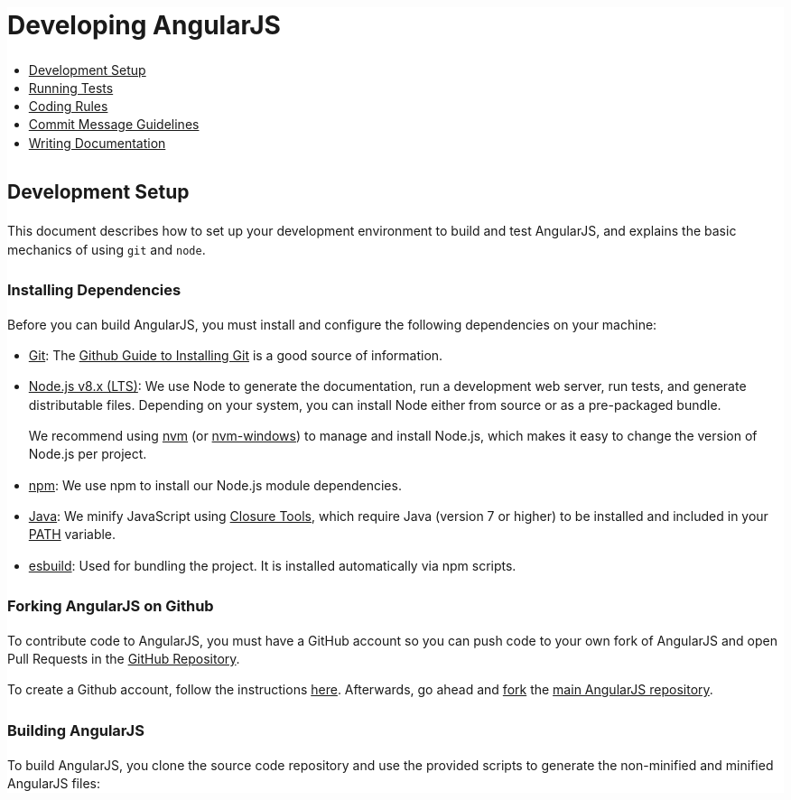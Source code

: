 # Developing AngularJS

- [Development Setup](#setup)
- [Running Tests](#tests)
- [Coding Rules](#rules)
- [Commit Message Guidelines](#commits)
- [Writing Documentation](#documentation)

## <a name="setup"> Development Setup

This document describes how to set up your development environment to build and test AngularJS, and
explains the basic mechanics of using `git` and `node`.

### Installing Dependencies

Before you can build AngularJS, you must install and configure the following dependencies on your
machine:

- [Git](http://git-scm.com/): The [Github Guide to
  Installing Git][git-setup] is a good source of information.

- [Node.js v8.x (LTS)](http://nodejs.org): We use Node to generate the documentation, run a
  development web server, run tests, and generate distributable files. Depending on your system,
  you can install Node either from source or as a pre-packaged bundle.

  We recommend using [nvm](https://github.com/creationix/nvm) (or
  [nvm-windows](https://github.com/coreybutler/nvm-windows))
  to manage and install Node.js, which makes it easy to change the version of Node.js per project.

- [npm](https://www.npmjs.com/): We use npm to install our Node.js module dependencies.

- [Java](http://www.java.com): We minify JavaScript using
  [Closure Tools](https://developers.google.com/closure/), which require Java (version 7 or higher)
  to be installed and included in your
  [PATH](http://docs.oracle.com/javase/tutorial/essential/environment/paths.html) variable.

- [esbuild](https://esbuild.github.io/): Used for bundling the project. It is installed automatically via npm scripts.

### Forking AngularJS on Github

To contribute code to AngularJS, you must have a GitHub account so you can push code to your own
fork of AngularJS and open Pull Requests in the [GitHub Repository][github].

To create a Github account, follow the instructions [here](https://github.com/signup/free).
Afterwards, go ahead and [fork](http://help.github.com/forking) the
[main AngularJS repository][github].

### Building AngularJS

To build AngularJS, you clone the source code repository and use the provided scripts to generate the non-minified
and minified AngularJS files:


[closing-issues]: https://help.github.com/articles/closing-issues-via-commit-messages/
[Closure guide to i18n changes]: https://github.com/google/closure-library/wiki/Internationalization-%28i18n%29-changes-in-Closure-Library
[code.badrestrict]: https://github.com/angular/angular.js/blob/202f1809ad14827a6ac6a125157c605d65e0b551/src/ng/compile.js#L1107-L1110
[code.debugInfoEnabled]: https://github.com/angular/angular.js/blob/32fbb2e78f53d765fbb170f7cf99e42e072d363b/src/ng/compile.js#L1378-L1413
[code.html5Mode]: https://github.com/angular/angular.js/blob/202f1809ad14827a6ac6a125157c605d65e0b551/src/ng/location.js#L752-L797
[code.minErr]: https://github.com/angular/angular.js/blob/202f1809ad14827a6ac6a125157c605d65e0b551/src/minErr.js#L53-L113
[code.ngRepeat-example]: https://github.com/angular/angular.js/blob/0822d34b10ea0371c260c80a1486a4d508ea5a91/src/ng/directive/ngRepeat.js#L249-L340
[commit-message-format]: https://docs.google.com/document/d/1QrDFcIiPjSLDn3EL15IJygNPiHORgU1_OOAqWjiDU5Y/edit#
[Common Locale Data Repository (CLDR)]: http://cldr.unicode.org
[corporate-cla]: http://code.google.com/legal/corporate-cla-v1.0.html
[dgeni]: https://github.com/angular/dgeni
[docs.badrestrict]: docs/content/error/$compile/badrestrict.ngdoc
[docs.provider]: https://code.angularjs.org/snapshot/docs/api/auto/service/$provide#provider
[git-revert]: https://git-scm.com/docs/git-revert
[git-setup]: https://help.github.com/articles/set-up-git
[github-issues]: https://github.com/angular/angular.js/issues
[github]: https://github.com/angular/angular.js
[js-style-guide]: https://google.github.io/styleguide/javascriptguide.xml
[karma-browserstack]: https://github.com/karma-runner/karma-browserstack-launcher
[karma-saucelabs]: https://github.com/karma-runner/karma-sauce-launcher
[unit-testing]: https://docs.angularjs.org/guide/unit-testing